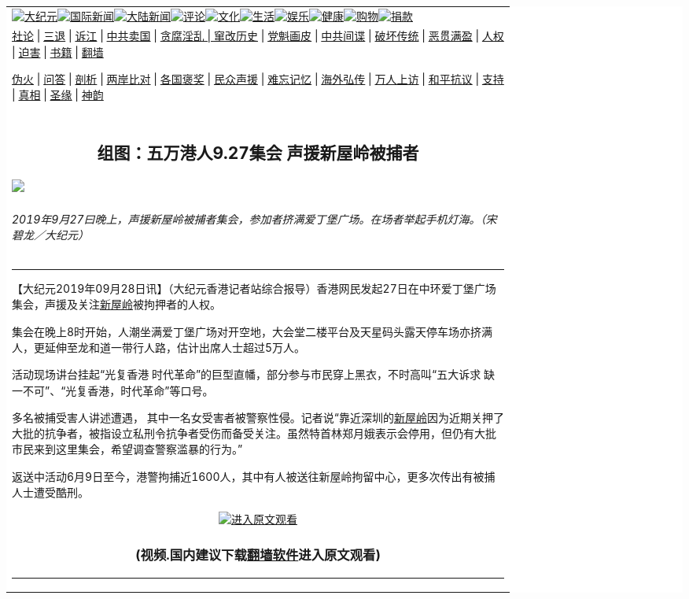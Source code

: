 <a name="1" id="1" target="_blank"></a><span id="1"></span>
<table border="0"><tr><td colspan="2" VALIGN=TOP><a href="https://github.com/asdfgt5/djy/blob/master/gb/nsc413.md#1"><img src="https://raw.githubusercontent.com/asdfgt5/1/master/t/djy/1.jpg" title="大纪元"></a><a href="https://github.com/asdfgt5/djy/blob/master/gb/n24hr.md#1"><img src="https://raw.githubusercontent.com/asdfgt5/1/master/t/djy/3.jpg" title="国际新闻"></a><a href="https://github.com/asdfgt5/djy/blob/master/gb/nsc413.md#1"><img src="https://raw.githubusercontent.com/asdfgt5/1/master/t/djy/4.jpg" title="大陆新闻"></a><a href="https://github.com/asdfgt5/djy/blob/master/gb/news392.md#1"><img src="https://raw.githubusercontent.com/asdfgt5/1/master/t/djy/5.jpg" title="评论"></a><a href="https://github.com/asdfgt5/djy/blob/master/gb/news2007.md#1"><img src="https://raw.githubusercontent.com/asdfgt5/1/master/t/djy/6.jpg" title="文化"></a><a href="https://github.com/asdfgt5/djy/blob/master/gb/news2008.md#1"><img src="https://raw.githubusercontent.com/asdfgt5/1/master/t/djy/7.jpg" title="生活"></a><a href="https://github.com/asdfgt5/djy/blob/master/gb/ncyule.md#1"><img src="https://raw.githubusercontent.com/asdfgt5/1/master/t/djy/8.jpg" title="娱乐"></a><a href="https://github.com/asdfgt5/djy/blob/master/gb/nsc1002.md#1"><img src="https://raw.githubusercontent.com/asdfgt5/1/master/t/djy/9.jpg" title="健康"><a href="https://www.youlucky.com"><img src="https://raw.githubusercontent.com/asdfgt5/1/master/t/djy/10.jpg" title="购物"></a><a href="https://www.supportepoch.org/donation?utm_medium=epochtimes&utm_source=referral&utm_campaign=donate_button_djyhomepage"><img src="https://raw.githubusercontent.com/asdfgt5/1/master/t/djy/12.jpg" title="捐款"></a></td></tr>
<tr><td colspan="2" VALIGN=TOP><a target="_blank" href="https://git.io/fjCRf">社论</a> | <a target="_blank" href="https://github.com/asdfgt5/djy/blob/master/gb/nf5657.md#1">三退</a> | <a target="_blank" href="https://github.com/asdfgt5/djy/blob/master/gb/nf6123.md#1">诉江</a> | <a target="_blank" href="https://github.com/asdfgt5/djy/blob/master/gb/nf1176117.md#1">中共卖国</a> | <a target="_blank" href="https://github.com/asdfgt5/djy/blob/master/gb/nf5773.md#1">贪腐淫乱 | <a target="_blank" href="https://github.com/asdfgt5/djy/blob/master/gb/nf1176115.md#1">窜改历史</a> | <a target="_blank" href="https://github.com/asdfgt5/djy/blob/master/gb/nf1176107.md#1">党魁画皮</a> | <a target="_blank" href="https://github.com/asdfgt5/djy/blob/master/gb/nf1320400.md#1">中共间谍</a> | <a target="_blank" href="https://github.com/asdfgt5/djy/blob/master/gb/nf1176114.md#1">破坏传统</a> | <a target="_blank" href="https://github.com/asdfgt5/djy/blob/master/gb/nf5287.md#1">恶贯满盈</a> | <a target="_blank" href="https://github.com/asdfgt5/djy/blob/master/gb/ncid278.md#1">人权</a> | <a target="_blank" href="https://github.com/asdfgt5/djy/blob/master/gb/nf1176111.md#1">迫害</a> | <a target="_blank" href="https://github.com/asdfgt5/djy/blob/master/gb/nf1235328.md#1">书籍</a> | <a target="_blank" href="https://github.com/asdfgt5/fq/blob/master/README.md?zsrh#1">翻墙</a></p><p><a target="_blank" href="https://github.com/asdfgt5/djy/blob/master/gb/nf5562.md#1">伪火</a> | <a target="_blank" href="https://github.com/asdfgt5/djy/blob/master/gb/nf4378.md#1">问答</a> | <a target="_blank" href="https://github.com/asdfgt5/djy/blob/master/gb/nf5792.md#1">剖析</a> | <a target="_blank" href="https://github.com/asdfgt5/djy/blob/master/gb/nf5735.md#1">两岸比对</a> | <a target="_blank" href="https://github.com/asdfgt5/djy/blob/master/gb/nf6119.md#1">各国褒奖</a> | <a target="_blank" href="https://github.com/asdfgt5/djy/blob/master/gb/nf6120.md#1">民众声援</a> | <a target="_blank" href="https://github.com/asdfgt5/djy/blob/master/gb/nf1188594.md#1">难忘记忆</a> | <a target="_blank" href="https://github.com/asdfgt5/djy/blob/master/gb/nf3180.md#1">海外弘传</a> | <a target="_blank" href="https://github.com/asdfgt5/djy/blob/master/gb/nf5410.md#1">万人上访</a> | <a target="_blank" href="https://github.com/asdfgt5/ntdtv/blob/master/gb/prog1530_1.md#1">和平抗议</a> | <a target="_blank" href="https://github.com/asdfgt5/djy/blob/master/gb/nf4386.md#1">支持</a> | <a target="_blank" href="https://github.com/asdfgt5/djy/blob/master/gb/nf4389.md#1">真相</a> | <a target="_blank" href="https://github.com/asdfgt5/djy/blob/master/gb/nf5790.md#1">圣缘</a> | <a target="_blank" href="https://github.com/asdfgt5/djy/blob/master/gb/nf4786.md#1">神韵</a></td></tr>
<tr><td VALIGN=TOP width="626"><h2 align=center>组图：五万港人9.27集会 声援新屋岭被捕者</h2>
<img src="http://i.epochtimes.com/assets/uploads/2019/09/1909271157342188-600x400.jpg" />
<h6>2019年9月27曰晚上，声援新屋岭被捕者集会，参加者挤满爱丁堡广场。在场者举起手机灯海。（宋碧龙／大纪元）
</h6>
<hr>
<p>【大纪元2019年09月28日讯】（大纪元香港记者站综合报导）香港网民发起27日在中环爱丁堡广场集会，声援及关注<a href="https://github.com/asdfgt5/djy/blob/master/gb/tag/%E6%96%B0%E5%B1%8B%E5%B2%AD.md">新屋岭</a>被拘押者的人权。</p>
<p>集会在晚上8时开始，人潮坐满爱丁堡广场对开空地，大会堂二楼平台及天星码头露天停车场亦挤满人，更延伸至龙和道一带行人路，估计出席人士超过5万人。</p>
<p>活动现场讲台挂起“光复香港 时代革命”的巨型直幡，部分参与市民穿上黑衣，不时高叫“五大诉求 缺一不可”、“光复香港，时代革命”等口号。</p>
<p>多名被捕受害人讲述遭遇， 其中一名女受害者被警察性侵。记者说“靠近深圳的<a href="https://github.com/asdfgt5/djy/blob/master/gb/tag/%E6%96%B0%E5%B1%8B%E5%B2%AD.md">新屋岭</a>因为近期关押了大批的抗争者，被指设立私刑令抗争者受伤而备受关注。虽然特首林郑月娥表示会停用，但仍有大批市民来到这里集会，希望调查警察滥暴的行为。”</p>
<p>返送中活动6月9日至今，港警拘捕近1600人，其中有人被送往新屋岭拘留中心，更多次传出有被捕人士遭受酷刑。</p>
<p><center><a src=""></a><a href="https://git.io/JeZzc"><img width="600" src="https://raw.githubusercontent.com/asdfgt5/djy/master/gb/300/djtsp.jpg" title="进入原文观看"  alt="进入原文观看"></a><h3 align=center>(视频.国内建议下载<a href="https://git.io/JesJV">翻墙软件</a>进入原文观看)</h3><hr><a src="https://www.youtube.com/embed/vuXE0SyCK2I" width="560" b="315" frameborder="0" allowfullscreen="allowfullscreen"></a></center></p>
